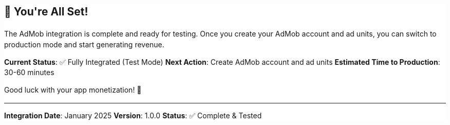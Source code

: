 
## 🎉 You're All Set!

The AdMob integration is complete and ready for testing. Once you create your AdMob account and ad units, you can switch to production mode and start generating revenue.

**Current Status**: ✅ Fully Integrated (Test Mode)
**Next Action**: Create AdMob account and ad units
**Estimated Time to Production**: 30-60 minutes

Good luck with your app monetization! 🚀

---

**Integration Date**: January 2025
**Version**: 1.0.0
**Status**: ✅ Complete & Tested
